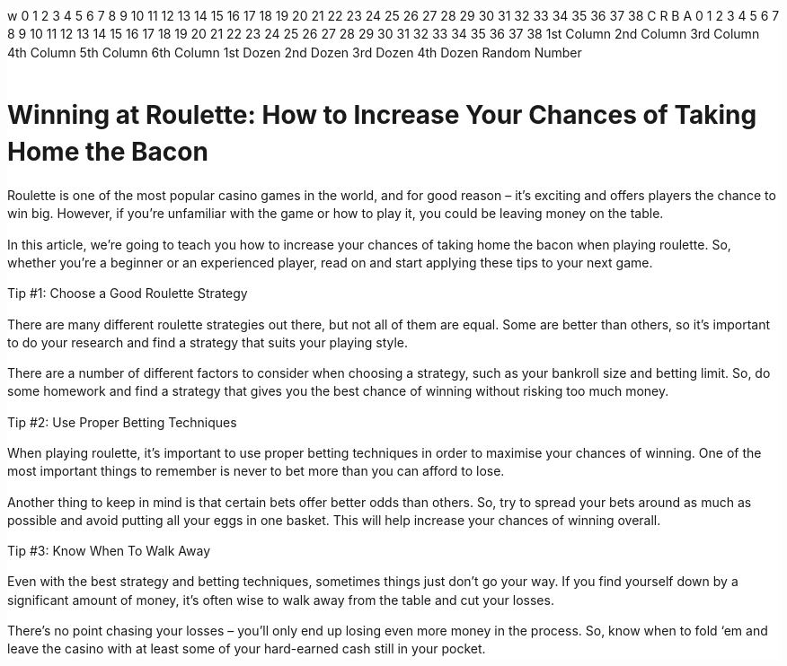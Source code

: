 




















 w 0 1 2 3 4 5 6 7 8 9 10 11 12 13 14 15 16 17 18 19 20 21 22 23 24 25 26 27 28 29 30 31 32 33 34 35 36 37 38 C R B A 0 1 2 3 4 5 6 7 8 9 10 11 12 13 14 15 16 17 18 19 20 21 22 23 24 25 26 27 28 29 30 31 32 33 34 35 36 37 38 1st Column 2nd Column 3rd Column 4th Column 5th Column 6th Column 1st Dozen 2nd Dozen 3rd Dozen 4th Dozen Random Number

#  Winning at Roulette: How to Increase Your Chances of Taking Home the Bacon

Roulette is one of the most popular casino games in the world, and for good reason – it’s exciting and offers players the chance to win big. However, if you’re unfamiliar with the game or how to play it, you could be leaving money on the table.

In this article, we’re going to teach you how to increase your chances of taking home the bacon when playing roulette. So, whether you’re a beginner or an experienced player, read on and start applying these tips to your next game.

Tip #1: Choose a Good Roulette Strategy

There are many different roulette strategies out there, but not all of them are equal. Some are better than others, so it’s important to do your research and find a strategy that suits your playing style.

There are a number of different factors to consider when choosing a strategy, such as your bankroll size and betting limit. So, do some homework and find a strategy that gives you the best chance of winning without risking too much money.

Tip #2: Use Proper Betting Techniques

When playing roulette, it’s important to use proper betting techniques in order to maximise your chances of winning. One of the most important things to remember is never to bet more than you can afford to lose.

Another thing to keep in mind is that certain bets offer better odds than others. So, try to spread your bets around as much as possible and avoid putting all your eggs in one basket. This will help increase your chances of winning overall.

Tip #3: Know When To Walk Away

Even with the best strategy and betting techniques, sometimes things just don’t go your way. If you find yourself down by a significant amount of money, it’s often wise to walk away from the table and cut your losses.

There’s no point chasing your losses – you’ll only end up losing even more money in the process. So, know when to fold ‘em and leave the casino with at least some of your hard-earned cash still in your pocket.